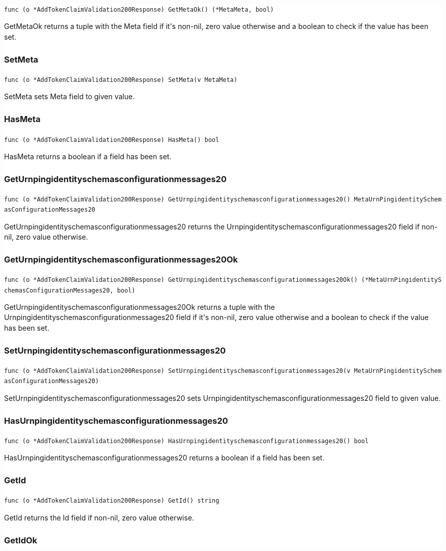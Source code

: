`func (o *AddTokenClaimValidation200Response) GetMetaOk() (*MetaMeta, bool)`

GetMetaOk returns a tuple with the Meta field if it's non-nil, zero value otherwise
and a boolean to check if the value has been set.

### SetMeta

`func (o *AddTokenClaimValidation200Response) SetMeta(v MetaMeta)`

SetMeta sets Meta field to given value.

### HasMeta

`func (o *AddTokenClaimValidation200Response) HasMeta() bool`

HasMeta returns a boolean if a field has been set.

### GetUrnpingidentityschemasconfigurationmessages20

`func (o *AddTokenClaimValidation200Response) GetUrnpingidentityschemasconfigurationmessages20() MetaUrnPingidentitySchemasConfigurationMessages20`

GetUrnpingidentityschemasconfigurationmessages20 returns the Urnpingidentityschemasconfigurationmessages20 field if non-nil, zero value otherwise.

### GetUrnpingidentityschemasconfigurationmessages20Ok

`func (o *AddTokenClaimValidation200Response) GetUrnpingidentityschemasconfigurationmessages20Ok() (*MetaUrnPingidentitySchemasConfigurationMessages20, bool)`

GetUrnpingidentityschemasconfigurationmessages20Ok returns a tuple with the Urnpingidentityschemasconfigurationmessages20 field if it's non-nil, zero value otherwise
and a boolean to check if the value has been set.

### SetUrnpingidentityschemasconfigurationmessages20

`func (o *AddTokenClaimValidation200Response) SetUrnpingidentityschemasconfigurationmessages20(v MetaUrnPingidentitySchemasConfigurationMessages20)`

SetUrnpingidentityschemasconfigurationmessages20 sets Urnpingidentityschemasconfigurationmessages20 field to given value.

### HasUrnpingidentityschemasconfigurationmessages20

`func (o *AddTokenClaimValidation200Response) HasUrnpingidentityschemasconfigurationmessages20() bool`

HasUrnpingidentityschemasconfigurationmessages20 returns a boolean if a field has been set.

### GetId

`func (o *AddTokenClaimValidation200Response) GetId() string`

GetId returns the Id field if non-nil, zero value otherwise.

### GetIdOk
